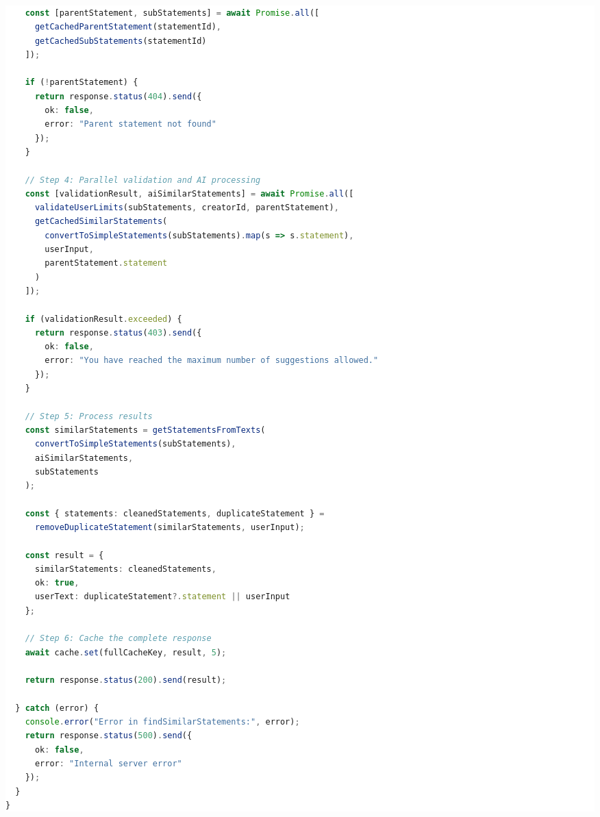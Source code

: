 ```typescript
    const [parentStatement, subStatements] = await Promise.all([
      getCachedParentStatement(statementId),
      getCachedSubStatements(statementId)
    ]);

    if (!parentStatement) {
      return response.status(404).send({
        ok: false,
        error: "Parent statement not found"
      });
    }

    // Step 4: Parallel validation and AI processing
    const [validationResult, aiSimilarStatements] = await Promise.all([
      validateUserLimits(subStatements, creatorId, parentStatement),
      getCachedSimilarStatements(
        convertToSimpleStatements(subStatements).map(s => s.statement),
        userInput,
        parentStatement.statement
      )
    ]);

    if (validationResult.exceeded) {
      return response.status(403).send({
        ok: false,
        error: "You have reached the maximum number of suggestions allowed."
      });
    }

    // Step 5: Process results
    const similarStatements = getStatementsFromTexts(
      convertToSimpleStatements(subStatements),
      aiSimilarStatements,
      subStatements
    );

    const { statements: cleanedStatements, duplicateStatement } =
      removeDuplicateStatement(similarStatements, userInput);

    const result = {
      similarStatements: cleanedStatements,
      ok: true,
      userText: duplicateStatement?.statement || userInput
    };

    // Step 6: Cache the complete response
    await cache.set(fullCacheKey, result, 5);

    return response.status(200).send(result);

  } catch (error) {
    console.error("Error in findSimilarStatements:", error);
    return response.status(500).send({
      ok: false,
      error: "Internal server error"
    });
  }
}
```
